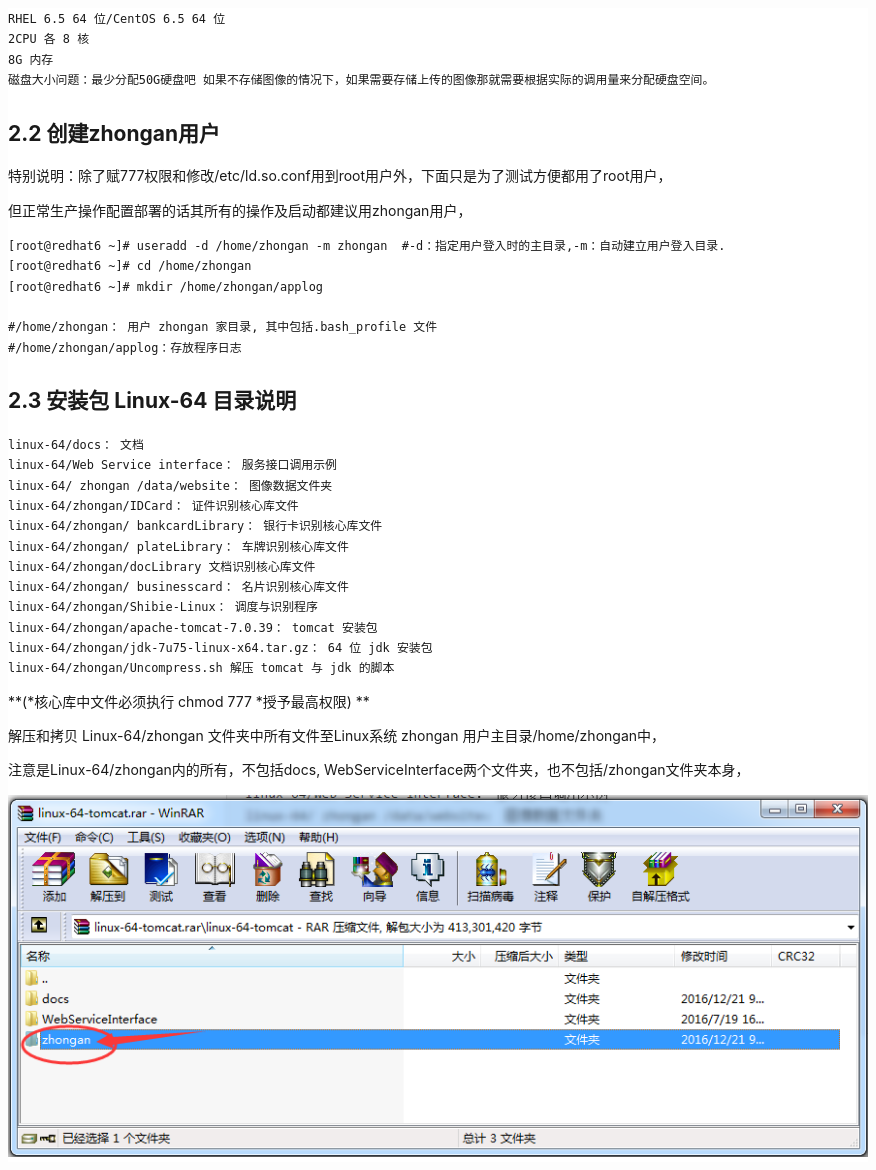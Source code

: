 ```shell
RHEL 6.5 64 位/CentOS 6.5 64 位
2CPU 各 8 核
8G 内存
磁盘大小问题：最少分配50G硬盘吧 如果不存储图像的情况下，如果需要存储上传的图像那就需要根据实际的调用量来分配硬盘空间。
```

## 2.2 创建zhongan用户

特别说明：除了赋777权限和修改/etc/ld.so.conf用到root用户外，下面只是为了测试方便都用了root用户，

但正常生产操作配置部署的话其所有的操作及启动都建议用zhongan用户，

```shell
[root@redhat6 ~]# useradd -d /home/zhongan -m zhongan  #-d：指定用户登入时的主目录,-m：自动建立用户登入目录.
[root@redhat6 ~]# cd /home/zhongan
[root@redhat6 ~]# mkdir /home/zhongan/applog

#/home/zhongan： 用户 zhongan 家目录, 其中包括.bash_profile 文件
#/home/zhongan/applog：存放程序日志
```

## 2.3 安装包 Linux-64 目录说明 

```shell
linux-64/docs： 文档
linux-64/Web Service interface： 服务接口调用示例
linux-64/ zhongan /data/website： 图像数据文件夹
linux-64/zhongan/IDCard： 证件识别核心库文件
linux-64/zhongan/ bankcardLibrary： 银行卡识别核心库文件
linux-64/zhongan/ plateLibrary： 车牌识别核心库文件
linux-64/zhongan/docLibrary 文档识别核心库文件
linux-64/zhongan/ businesscard： 名片识别核心库文件
linux-64/zhongan/Shibie-Linux： 调度与识别程序
linux-64/zhongan/apache-tomcat-7.0.39： tomcat 安装包
linux-64/zhongan/jdk-7u75-linux-x64.tar.gz： 64 位 jdk 安装包
linux-64/zhongan/Uncompress.sh 解压 tomcat 与 jdk 的脚本
```

**(*核心库中文件必须执行 chmod 777 *授予最高权限) **

解压和拷贝 Linux-64/zhongan 文件夹中所有文件至Linux系统 zhongan 用户主目录/home/zhongan中，

注意是Linux-64/zhongan内的所有，不包括docs, WebServiceInterface两个文件夹，也不包括/zhongan文件夹本身，

![](pic/QQ截图20170523085650.png)
